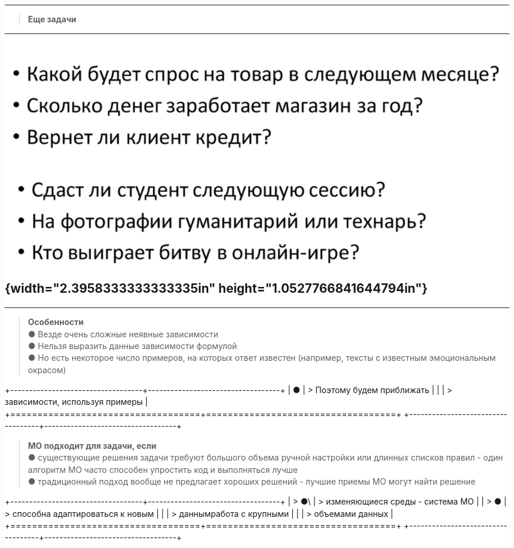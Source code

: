   -----------------------------------------------------------------------------------------------

> **Еще задачи**

  -----------------------------------------------------------------------------------------------
  ![](vertopal_c0b099a1bf474e9590819adae366c879/media/image46.png){width="2.3958333333333335in"
  height="1.0527766841644794in"}
  -----------------------------------------------------------------------------------------------

  -----------------------------------------------------------------------------------------------

> **Особенности**\
> ● Везде очень сложные неявные зависимости\
> ● Нельзя выразить данные зависимости формулой\
> ● Но есть некоторое число примеров, на которых ответ известен
> (например, тексты с известным эмоциональным окрасом)

+-----------------------------------+-----------------------------------+
| ●                                 | > Поэтому будем приближать        |
|                                   | > зависимости, используя примеры  |
+===================================+===================================+
+-----------------------------------+-----------------------------------+

> **МО подходит для задачи, если**\
> ● существующие решения задачи требуют большого объема ручной настройки
> или длинных списков правил - один алгоритм МО часто способен упростить
> код и выполняться лучше\
> ● традиционный подход вообще не предлагает хороших решений - лучшие
> приемы МО могут найти решение

+-----------------------------------+-----------------------------------+
| > ●\                              | > изменяющиеся среды - система МО |
| > ●                               | > способна адаптироваться к новым |
|                                   | > даннымработа с крупными         |
|                                   | > объемами данных                 |
+===================================+===================================+
+-----------------------------------+-----------------------------------+
